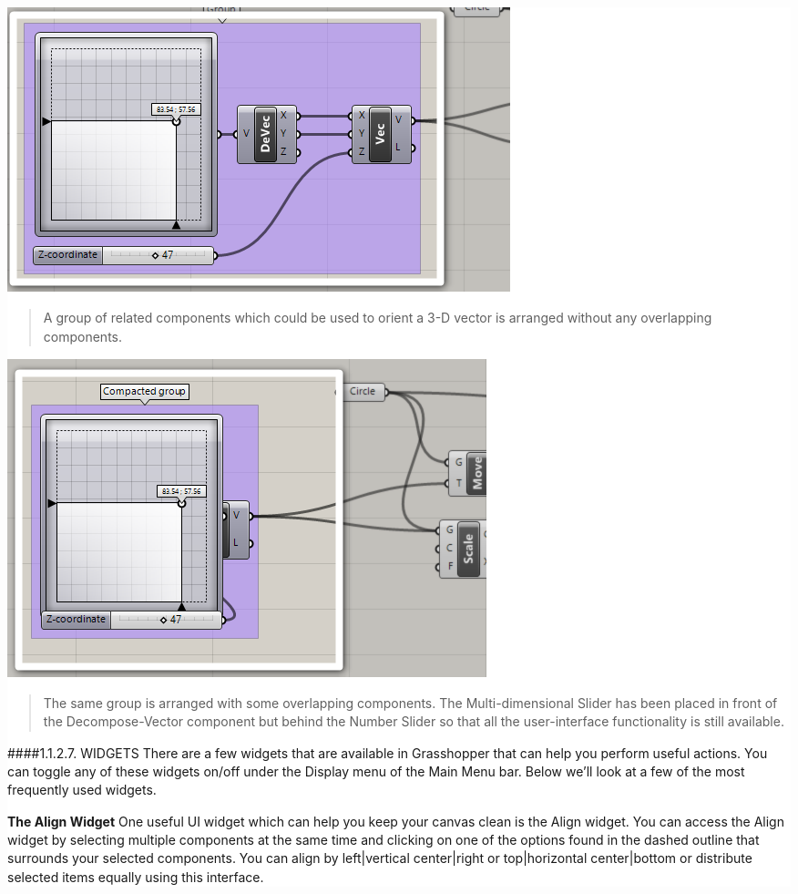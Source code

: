 ![IMAGE](images/1-1-2/1-1-2_008-5depthOrder1.png)
> A group of related components which could be used to orient a 3-D vector is
arranged without any overlapping components.

![IMAGE](images/1-1-2/1-1-2_008-5depthOrder2.png)
> The same group is arranged with some overlapping components. The
Multi-dimensional Slider has been placed in front of the Decompose-Vector
component but behind the Number Slider so that all the user-interface
functionality is still available.

####1.1.2.7. WIDGETS
There are a few widgets that are available in Grasshopper that can help you
perform useful actions. You can toggle any of these widgets on/off under the
Display menu of the Main Menu bar. Below we’ll look at a few of the most
frequently used widgets.

**The Align Widget**
One useful UI widget which can help you keep your canvas clean is the Align
widget. You can access the Align widget by selecting multiple components at the
same time and clicking on one of the options found in the dashed outline that
surrounds your selected components. You can align by left|vertical center|right
or top|horizontal center|bottom or distribute selected items equally using this
interface.
